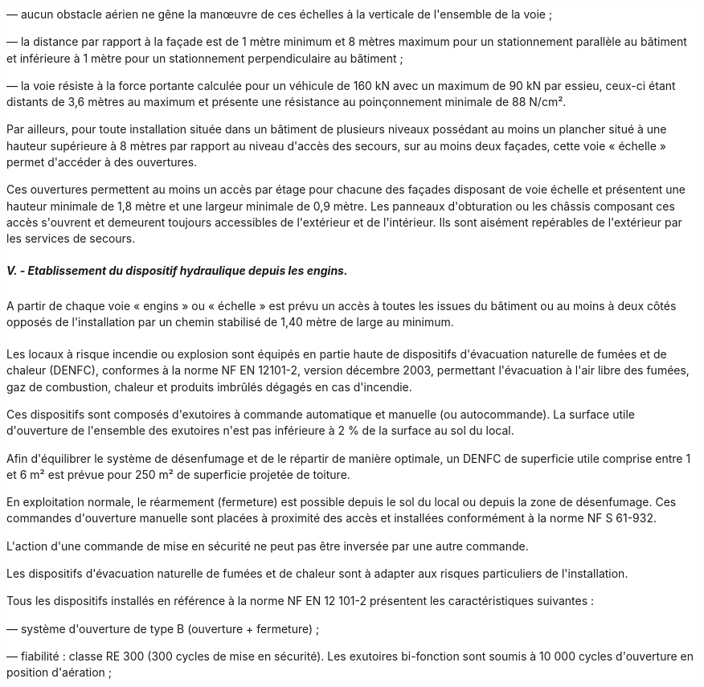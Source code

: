 ― aucun obstacle aérien ne gêne la manœuvre de ces échelles à la verticale de l'ensemble de la voie ;

― la distance par rapport à la façade est de 1 mètre minimum et 8 mètres maximum pour un stationnement parallèle au bâtiment et inférieure à 1 mètre pour un stationnement perpendiculaire au bâtiment ;

― la voie résiste à la force portante calculée pour un véhicule de 160 kN avec un maximum de 90 kN par essieu, ceux-ci étant distants de 3,6 mètres au maximum et présente une résistance au poinçonnement minimale de 88 N/cm².

Par ailleurs, pour toute installation située dans un bâtiment de plusieurs niveaux possédant au moins un plancher situé à une hauteur supérieure à 8 mètres par rapport au niveau d'accès des secours, sur au moins deux façades, cette voie « échelle » permet d'accéder à des ouvertures.

Ces ouvertures permettent au moins un accès par étage pour chacune des façades disposant de voie échelle et présentent une hauteur minimale de 1,8 mètre et une largeur minimale de 0,9 mètre. Les panneaux d'obturation ou les châssis composant ces accès s'ouvrent et demeurent toujours accessibles de l'extérieur et de l'intérieur. Ils sont aisément repérables de l'extérieur par les services de secours.

##### V. - Etablissement du dispositif hydraulique depuis les engins.

A partir de chaque voie « engins » ou « échelle » est prévu un accès à toutes les issues du bâtiment ou au moins à deux côtés opposés de l'installation par un chemin stabilisé de 1,40 mètre de large au minimum.

#### 

Les locaux à risque incendie ou explosion sont équipés en partie haute de dispositifs d'évacuation naturelle de fumées et de chaleur (DENFC), conformes à la norme NF EN 12101-2, version décembre 2003, permettant l'évacuation à l'air libre des fumées, gaz de combustion, chaleur et produits imbrûlés dégagés en cas d'incendie.

Ces dispositifs sont composés d'exutoires à commande automatique et manuelle (ou autocommande). La surface utile d'ouverture de l'ensemble des exutoires n'est pas inférieure à 2 % de la surface au sol du local.

Afin d'équilibrer le système de désenfumage et de le répartir de manière optimale, un DENFC de superficie utile comprise entre 1 et 6 m² est prévue pour 250 m² de superficie projetée de toiture.

En exploitation normale, le réarmement (fermeture) est possible depuis le sol du local ou depuis la zone de désenfumage. Ces commandes d'ouverture manuelle sont placées à proximité des accès et installées conformément à la norme NF S 61-932.

L'action d'une commande de mise en sécurité ne peut pas être inversée par une autre commande.

Les dispositifs d'évacuation naturelle de fumées et de chaleur sont à adapter aux risques particuliers de l'installation.

Tous les dispositifs installés en référence à la norme NF EN 12 101-2 présentent les caractéristiques suivantes :

― système d'ouverture de type B (ouverture + fermeture) ;

― fiabilité : classe RE 300 (300 cycles de mise en sécurité). Les exutoires bi-fonction sont soumis à 10 000 cycles d'ouverture en position d'aération ;
